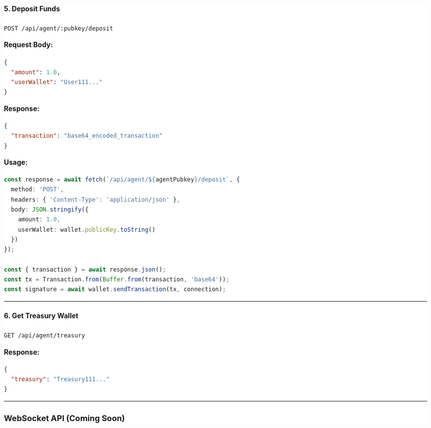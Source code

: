 
#### 5. Deposit Funds

```http
POST /api/agent/:pubkey/deposit
```

**Request Body:**
```json
{
  "amount": 1.0,
  "userWallet": "User111..."
}
```

**Response:**
```json
{
  "transaction": "base64_encoded_transaction"
}
```

**Usage:**
```typescript
const response = await fetch(`/api/agent/${agentPubkey}/deposit`, {
  method: 'POST',
  headers: { 'Content-Type': 'application/json' },
  body: JSON.stringify({
    amount: 1.0,
    userWallet: wallet.publicKey.toString()
  })
});

const { transaction } = await response.json();
const tx = Transaction.from(Buffer.from(transaction, 'base64'));
const signature = await wallet.sendTransaction(tx, connection);
```

---

#### 6. Get Treasury Wallet

```http
GET /api/agent/treasury
```

**Response:**
```json
{
  "treasury": "Treasury111..."
}
```

---

### WebSocket API (Coming Soon)
